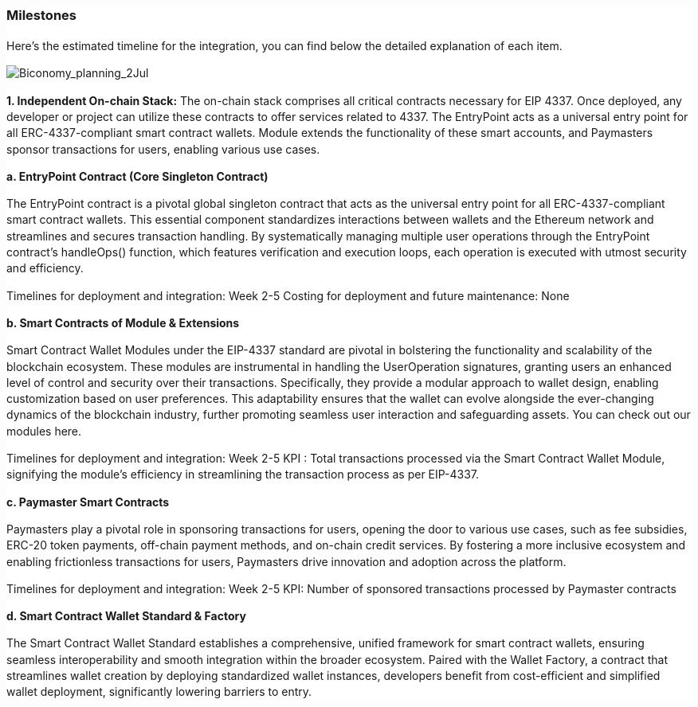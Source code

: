 ### Milestones
Here’s the estimated timeline for the integration, you can find below the detailed explanation of each item.

![Biconomy_planning_2Jul](https://global.discourse-cdn.com/business7/uploads/celo/original/2X/4/43ba9feb8a4a2f9cf203341bb7dc1f27b64826b7.jpeg)

**1. Independent On-chain Stack:**
The on-chain stack comprises all critical contracts necessary for EIP 4337. Once deployed, any developer or project can utilize these contracts to offer services related to 4337. The EntryPoint acts as a universal entry point for all ERC-4337-compliant smart contract wallets. Module extends the functionality of these smart accounts, and Paymasters sponsor transactions for users, enabling various use cases.

**a. EntryPoint Contract (Core Singleton Contract)**

The EntryPoint contract is a pivotal global singleton contract that acts as the universal entry point for all ERC-4337-compliant smart contract wallets. This essential component standardizes interactions between wallets and the Ethereum network and streamlines and secures transaction handling. By systematically managing multiple user operations through the EntryPoint contract’s handleOps() function, which features verification and execution loops, each operation is executed with utmost security and efficiency.

Timelines for deployment and integration: Week 2-5
Costing for deployment and future maintenance: None

**b. Smart Contracts of Module & Extensions**

Smart Contract Wallet Modules under the EIP-4337 standard are pivotal in bolstering the functionality and scalability of the blockchain ecosystem. These modules are instrumental in handling the UserOperation signatures, granting users an enhanced level of control and security over their transactions. Specifically, they provide a modular approach to wallet design, enabling customization based on user preferences. This adaptability ensures that the wallet can evolve alongside the ever-changing dynamics of the blockchain industry, further promoting seamless user interaction and safeguarding assets. You can check out our modules here.

Timelines for deployment and integration: Week 2-5
KPI : Total transactions processed via the Smart Contract Wallet Module, signifying the module’s efficiency in streamlining the transaction process as per EIP-4337.

**c. Paymaster Smart Contracts**

Paymasters play a pivotal role in sponsoring transactions for users, opening the door to various use cases, such as fee subsidies, ERC-20 token payments, off-chain payment methods, and on-chain credit services. By fostering a more inclusive ecosystem and enabling frictionless transactions for users, Paymasters drive innovation and adoption across the platform.

Timelines for deployment and integration: Week 2-5
KPI: Number of sponsored transactions processed by Paymaster contracts

**d. Smart Contract Wallet Standard & Factory**

The Smart Contract Wallet Standard establishes a comprehensive, unified framework for smart contract wallets, ensuring seamless interoperability and smooth integration within the broader ecosystem. Paired with the Wallet Factory, a contract that streamlines wallet creation by deploying standardized wallet instances, developers benefit from cost-efficient and simplified wallet deployment, significantly lowering barriers to entry.
